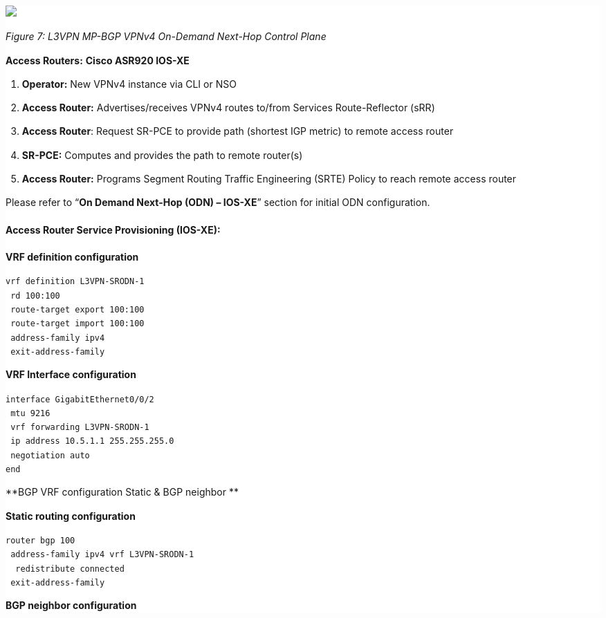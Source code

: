 ![]({{site.baseurl}}/images/cmfi/image7.png)

_Figure 7: L3VPN MP-BGP VPNv4 On-Demand Next-Hop Control Plane_

**Access Routers:** **Cisco ASR920 IOS-XE**

1.  **Operator:** New VPNv4 instance via CLI or NSO

2.  **Access Router:** Advertises/receives VPNv4 routes to/from Services
    Route-Reflector (sRR)

3.  **Access Router**: Request SR-PCE to provide path (shortest IGP metric)
    to remote access router

4.  **SR-PCE:** Computes and provides the path to remote router(s)

5.  **Access Router:** Programs Segment Routing Traffic Engineering
    (SRTE) Policy to reach remote access router

Please refer to “**On Demand Next-Hop (ODN) – IOS-XE**” section for
initial ODN configuration.

#### Access Router Service Provisioning (IOS-XE):

**VRF definition configuration**

```
vrf definition L3VPN-SRODN-1
 rd 100:100
 route-target export 100:100
 route-target import 100:100
 address-family ipv4
 exit-address-family
```


**VRF Interface configuration**

```
interface GigabitEthernet0/0/2
 mtu 9216
 vrf forwarding L3VPN-SRODN-1
 ip address 10.5.1.1 255.255.255.0
 negotiation auto
end
```

**BGP VRF configuration Static & BGP neighbor **

**Static routing configuration**

```
router bgp 100
 address-family ipv4 vrf L3VPN-SRODN-1
  redistribute connected
 exit-address-family
```

**BGP neighbor configuration**
